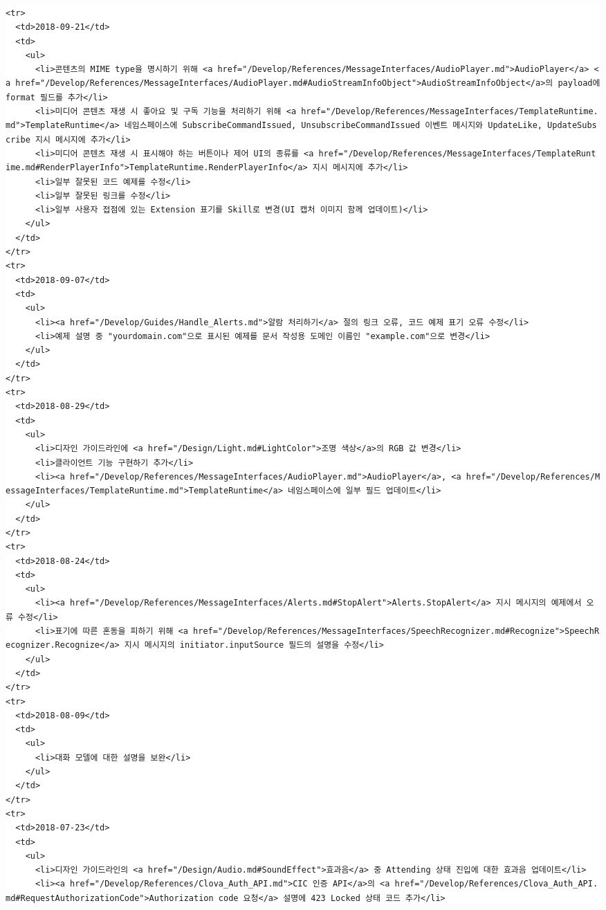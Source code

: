     <tr>
      <td>2018-09-21</td>
      <td>
        <ul>
          <li>콘텐츠의 MIME type을 명시하기 위해 <a href="/Develop/References/MessageInterfaces/AudioPlayer.md">AudioPlayer</a> <a href="/Develop/References/MessageInterfaces/AudioPlayer.md#AudioStreamInfoObject">AudioStreamInfoObject</a>의 payload에 format 필드를 추가</li>
          <li>미디어 콘텐츠 재생 시 좋아요 및 구독 기능을 처리하기 위해 <a href="/Develop/References/MessageInterfaces/TemplateRuntime.md">TemplateRuntime</a> 네임스페이스에 SubscribeCommandIssued, UnsubscribeCommandIssued 이벤트 메시지와 UpdateLike, UpdateSubscribe 지시 메시지에 추가</li>
          <li>미디어 콘텐츠 재생 시 표시해야 하는 버튼이나 제어 UI의 종류를 <a href="/Develop/References/MessageInterfaces/TemplateRuntime.md#RenderPlayerInfo">TemplateRuntime.RenderPlayerInfo</a> 지시 메시지에 추가</li>
          <li>일부 잘못된 코드 예제를 수정</li>
          <li>일부 잘못된 링크를 수정</li>
          <li>일부 사용자 접점에 있는 Extension 표기를 Skill로 변경(UI 캡처 이미지 함께 업데이트)</li>
        </ul>
      </td>
    </tr>
    <tr>
      <td>2018-09-07</td>
      <td>
        <ul>
          <li><a href="/Develop/Guides/Handle_Alerts.md">알람 처리하기</a> 절의 링크 오류, 코드 예제 표기 오류 수정</li>
          <li>예제 설명 중 "yourdomain.com"으로 표시된 예제를 문서 작성용 도메인 이름인 "example.com"으로 변경</li>
        </ul>
      </td>
    </tr>
    <tr>
      <td>2018-08-29</td>
      <td>
        <ul>
          <li>디자인 가이드라인에 <a href="/Design/Light.md#LightColor">조명 색상</a>의 RGB 값 변경</li>
          <li>클라이언트 기능 구현하기 추가</li>
          <li><a href="/Develop/References/MessageInterfaces/AudioPlayer.md">AudioPlayer</a>, <a href="/Develop/References/MessageInterfaces/TemplateRuntime.md">TemplateRuntime</a> 네임스페이스에 일부 필드 업데이트</li>
        </ul>
      </td>
    </tr>
    <tr>
      <td>2018-08-24</td>
      <td>
        <ul>
          <li><a href="/Develop/References/MessageInterfaces/Alerts.md#StopAlert">Alerts.StopAlert</a> 지시 메시지의 예제에서 오류 수정</li>
          <li>표기에 따른 혼동을 피하기 위해 <a href="/Develop/References/MessageInterfaces/SpeechRecognizer.md#Recognize">SpeechRecognizer.Recognize</a> 지시 메시지의 initiator.inputSource 필드의 설명을 수정</li>
        </ul>
      </td>
    </tr>
    <tr>
      <td>2018-08-09</td>
      <td>
        <ul>
          <li>대화 모델에 대한 설명을 보완</li>
        </ul>
      </td>
    </tr>
    <tr>
      <td>2018-07-23</td>
      <td>
        <ul>
          <li>디자인 가이드라인의 <a href="/Design/Audio.md#SoundEffect">효과음</a> 중 Attending 상태 진입에 대한 효과음 업데이트</li>
          <li><a href="/Develop/References/Clova_Auth_API.md">CIC 인증 API</a>의 <a href="/Develop/References/Clova_Auth_API.md#RequestAuthorizationCode">Authorization code 요청</a> 설명에 423 Locked 상태 코드 추가</li>